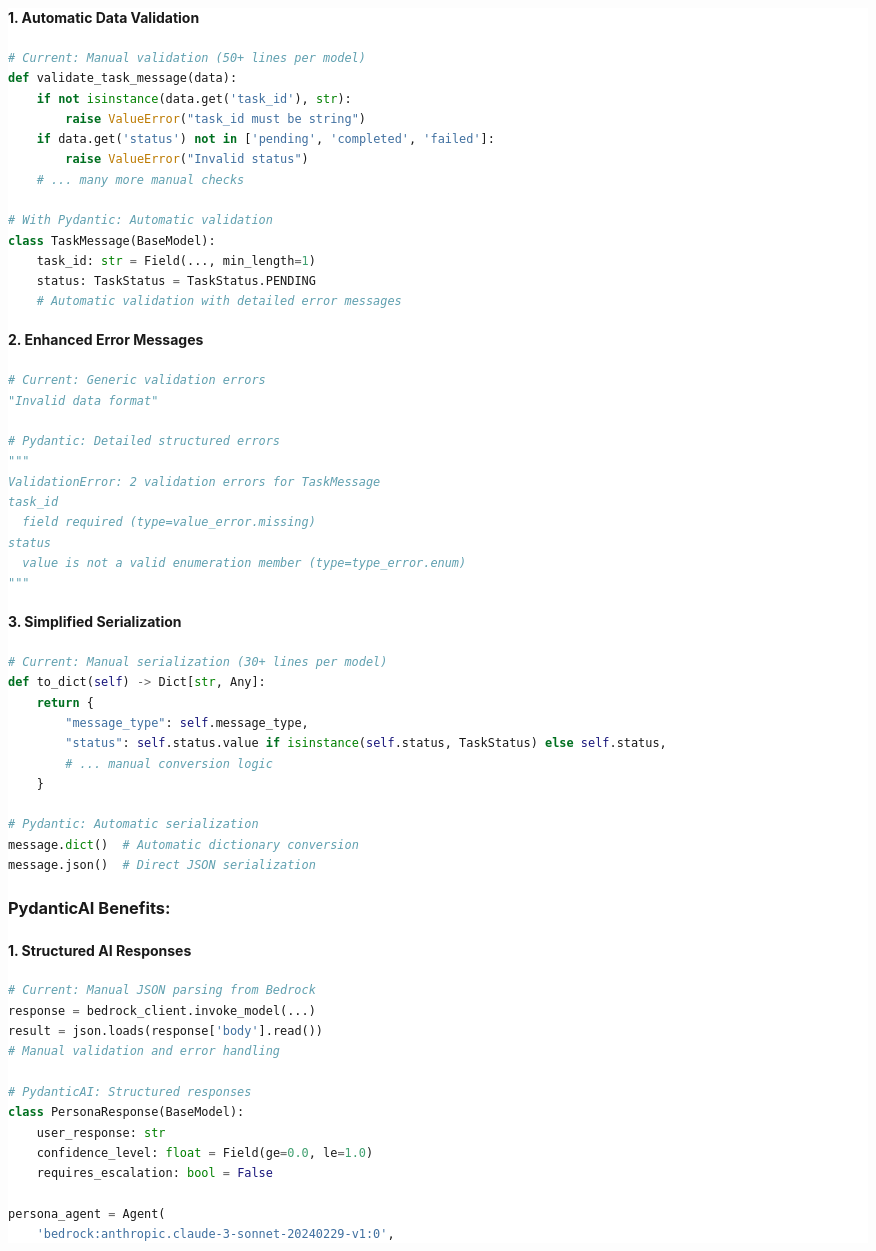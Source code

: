 #### **1. Automatic Data Validation**
```python
# Current: Manual validation (50+ lines per model)
def validate_task_message(data):
    if not isinstance(data.get('task_id'), str):
        raise ValueError("task_id must be string")
    if data.get('status') not in ['pending', 'completed', 'failed']:
        raise ValueError("Invalid status")
    # ... many more manual checks

# With Pydantic: Automatic validation
class TaskMessage(BaseModel):
    task_id: str = Field(..., min_length=1)
    status: TaskStatus = TaskStatus.PENDING
    # Automatic validation with detailed error messages
```

#### **2. Enhanced Error Messages**
```python
# Current: Generic validation errors
"Invalid data format"

# Pydantic: Detailed structured errors
"""
ValidationError: 2 validation errors for TaskMessage
task_id
  field required (type=value_error.missing)
status
  value is not a valid enumeration member (type=type_error.enum)
"""
```

#### **3. Simplified Serialization**
```python
# Current: Manual serialization (30+ lines per model)
def to_dict(self) -> Dict[str, Any]:
    return {
        "message_type": self.message_type,
        "status": self.status.value if isinstance(self.status, TaskStatus) else self.status,
        # ... manual conversion logic
    }

# Pydantic: Automatic serialization
message.dict()  # Automatic dictionary conversion
message.json()  # Direct JSON serialization
```

### **PydanticAI Benefits:**

#### **1. Structured AI Responses**
```python
# Current: Manual JSON parsing from Bedrock
response = bedrock_client.invoke_model(...)
result = json.loads(response['body'].read())
# Manual validation and error handling

# PydanticAI: Structured responses
class PersonaResponse(BaseModel):
    user_response: str
    confidence_level: float = Field(ge=0.0, le=1.0)
    requires_escalation: bool = False

persona_agent = Agent(
    'bedrock:anthropic.claude-3-sonnet-20240229-v1:0',
```